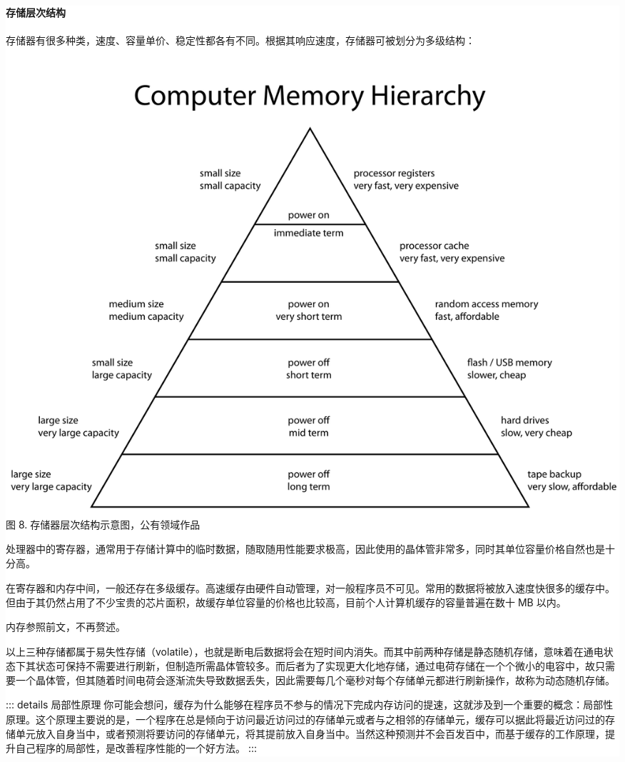 #### 存储层次结构

存储器有很多种类，速度、容量单价、稳定性都各有不同。根据其响应速度，存储器可被划分为多级结构：

![Memory Hierarchy](/assets/basic/03-computer-basic-knowledge-1/ComputerMemoryHierarchy.svg)  
图 8. 存储器层次结构示意图，公有领域作品

处理器中的寄存器，通常用于存储计算中的临时数据，随取随用性能要求极高，因此使用的晶体管非常多，同时其单位容量价格自然也是十分高。

在寄存器和内存中间，一般还存在多级缓存。高速缓存由硬件自动管理，对一般程序员不可见。常用的数据将被放入速度快很多的缓存中。但由于其仍然占用了不少宝贵的芯片面积，故缓存单位容量的价格也比较高，目前个人计算机缓存的容量普遍在数十 MB 以内。

内存参照前文，不再赘述。

以上三种存储都属于易失性存储（volatile），也就是断电后数据将会在短时间内消失。而其中前两种存储是静态随机存储，意味着在通电状态下其状态可保持不需要进行刷新，但制造所需晶体管较多。而后者为了实现更大化地存储，通过电荷存储在一个个微小的电容中，故只需要一个晶体管，但其随着时间电荷会逐渐流失导致数据丢失，因此需要每几个毫秒对每个存储单元都进行刷新操作，故称为动态随机存储。

::: details 局部性原理
你可能会想问，缓存为什么能够在程序员不参与的情况下完成内存访问的提速，这就涉及到一个重要的概念：局部性原理。这个原理主要说的是，一个程序在总是倾向于访问最近访问过的存储单元或者与之相邻的存储单元，缓存可以据此将最近访问过的存储单元放入自身当中，或者预测将要访问的存储单元，将其提前放入自身当中。当然这种预测并不会百发百中，而基于缓存的工作原理，提升自己程序的局部性，是改善程序性能的一个好方法。
:::
